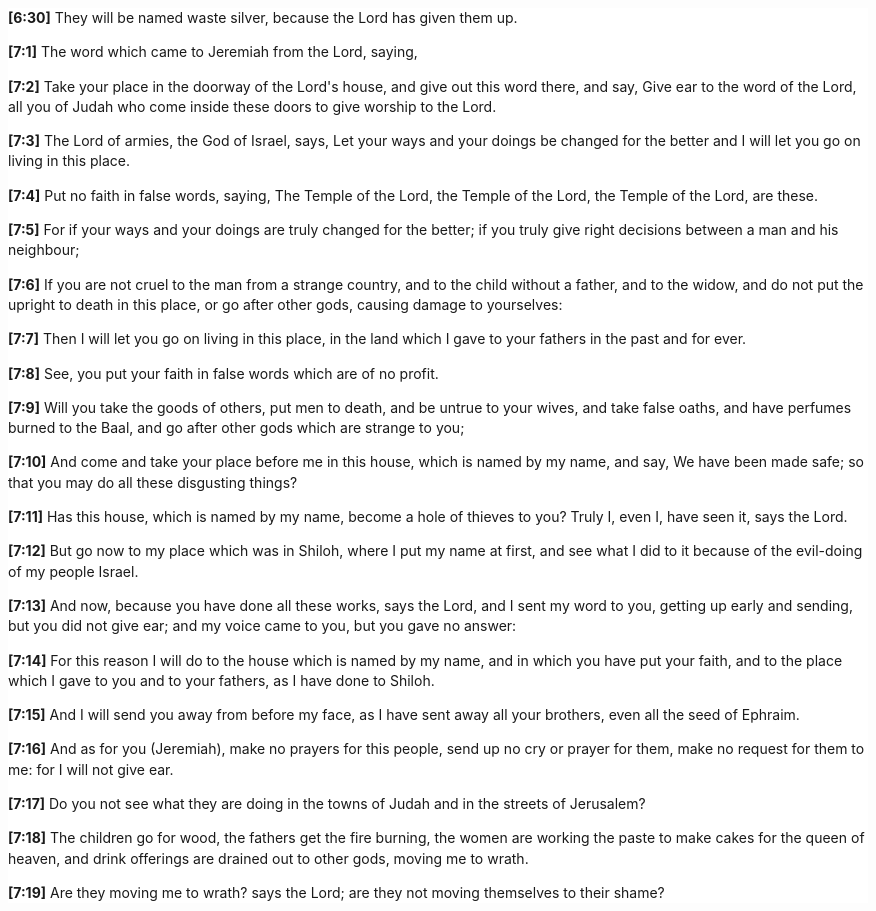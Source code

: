 **[6:30]** They will be named waste silver, because the Lord has given them up.

**[7:1]** The word which came to Jeremiah from the Lord, saying,

**[7:2]** Take your place in the doorway of the Lord's house, and give out this word there, and say, Give ear to the word of the Lord, all you of Judah who come inside these doors to give worship to the Lord.

**[7:3]** The Lord of armies, the God of Israel, says, Let your ways and your doings be changed for the better and I will let you go on living in this place.

**[7:4]** Put no faith in false words, saying, The Temple of the Lord, the Temple of the Lord, the Temple of the Lord, are these.

**[7:5]** For if your ways and your doings are truly changed for the better; if you truly give right decisions between a man and his neighbour;

**[7:6]** If you are not cruel to the man from a strange country, and to the child without a father, and to the widow, and do not put the upright to death in this place, or go after other gods, causing damage to yourselves:

**[7:7]** Then I will let you go on living in this place, in the land which I gave to your fathers in the past and for ever.

**[7:8]** See, you put your faith in false words which are of no profit.

**[7:9]** Will you take the goods of others, put men to death, and be untrue to your wives, and take false oaths, and have perfumes burned to the Baal, and go after other gods which are strange to you;

**[7:10]** And come and take your place before me in this house, which is named by my name, and say, We have been made safe; so that you may do all these disgusting things?

**[7:11]** Has this house, which is named by my name, become a hole of thieves to you? Truly I, even I, have seen it, says the Lord.

**[7:12]** But go now to my place which was in Shiloh, where I put my name at first, and see what I did to it because of the evil-doing of my people Israel.

**[7:13]** And now, because you have done all these works, says the Lord, and I sent my word to you, getting up early and sending, but you did not give ear; and my voice came to you, but you gave no answer:

**[7:14]** For this reason I will do to the house which is named by my name, and in which you have put your faith, and to the place which I gave to you and to your fathers, as I have done to Shiloh.

**[7:15]** And I will send you away from before my face, as I have sent away all your brothers, even all the seed of Ephraim.

**[7:16]** And as for you (Jeremiah), make no prayers for this people, send up no cry or prayer for them, make no request for them to me: for I will not give ear.

**[7:17]** Do you not see what they are doing in the towns of Judah and in the streets of Jerusalem?

**[7:18]** The children go for wood, the fathers get the fire burning, the women are working the paste to make cakes for the queen of heaven, and drink offerings are drained out to other gods, moving me to wrath.

**[7:19]** Are they moving me to wrath? says the Lord; are they not moving themselves to their shame?
